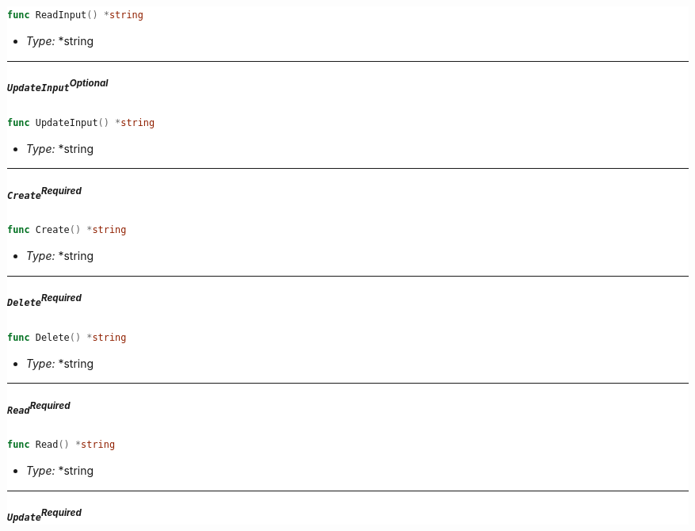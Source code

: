 ```go
func ReadInput() *string
```

- *Type:* *string

---

##### `UpdateInput`<sup>Optional</sup> <a name="UpdateInput" id="@cdktf/provider-azurerm.advancedThreatProtection.AdvancedThreatProtectionTimeoutsOutputReference.property.updateInput"></a>

```go
func UpdateInput() *string
```

- *Type:* *string

---

##### `Create`<sup>Required</sup> <a name="Create" id="@cdktf/provider-azurerm.advancedThreatProtection.AdvancedThreatProtectionTimeoutsOutputReference.property.create"></a>

```go
func Create() *string
```

- *Type:* *string

---

##### `Delete`<sup>Required</sup> <a name="Delete" id="@cdktf/provider-azurerm.advancedThreatProtection.AdvancedThreatProtectionTimeoutsOutputReference.property.delete"></a>

```go
func Delete() *string
```

- *Type:* *string

---

##### `Read`<sup>Required</sup> <a name="Read" id="@cdktf/provider-azurerm.advancedThreatProtection.AdvancedThreatProtectionTimeoutsOutputReference.property.read"></a>

```go
func Read() *string
```

- *Type:* *string

---

##### `Update`<sup>Required</sup> <a name="Update" id="@cdktf/provider-azurerm.advancedThreatProtection.AdvancedThreatProtectionTimeoutsOutputReference.property.update"></a>
